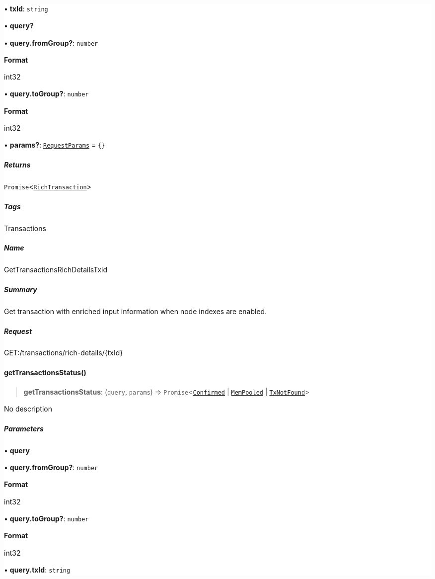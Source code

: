 • **txId**: `string`

• **query?**

• **query.fromGroup?**: `number`

**Format**

int32

• **query.toGroup?**: `number`

**Format**

int32

• **params?**: [`RequestParams`](../type-aliases/RequestParams.md) = `{}`

##### Returns

`Promise`\<[`RichTransaction`](../interfaces/RichTransaction.md)\>

##### Tags

Transactions

##### Name

GetTransactionsRichDetailsTxid

##### Summary

Get transaction with enriched input information when node indexes are enabled.

##### Request

GET:/transactions/rich-details/{txId}

#### getTransactionsStatus()

> **getTransactionsStatus**: (`query`, `params`) => `Promise`\<[`Confirmed`](../interfaces/Confirmed.md) \| [`MemPooled`](../interfaces/MemPooled.md) \| [`TxNotFound`](../interfaces/TxNotFound.md)\>

No description

##### Parameters

• **query**

• **query.fromGroup?**: `number`

**Format**

int32

• **query.toGroup?**: `number`

**Format**

int32

• **query.txId**: `string`
